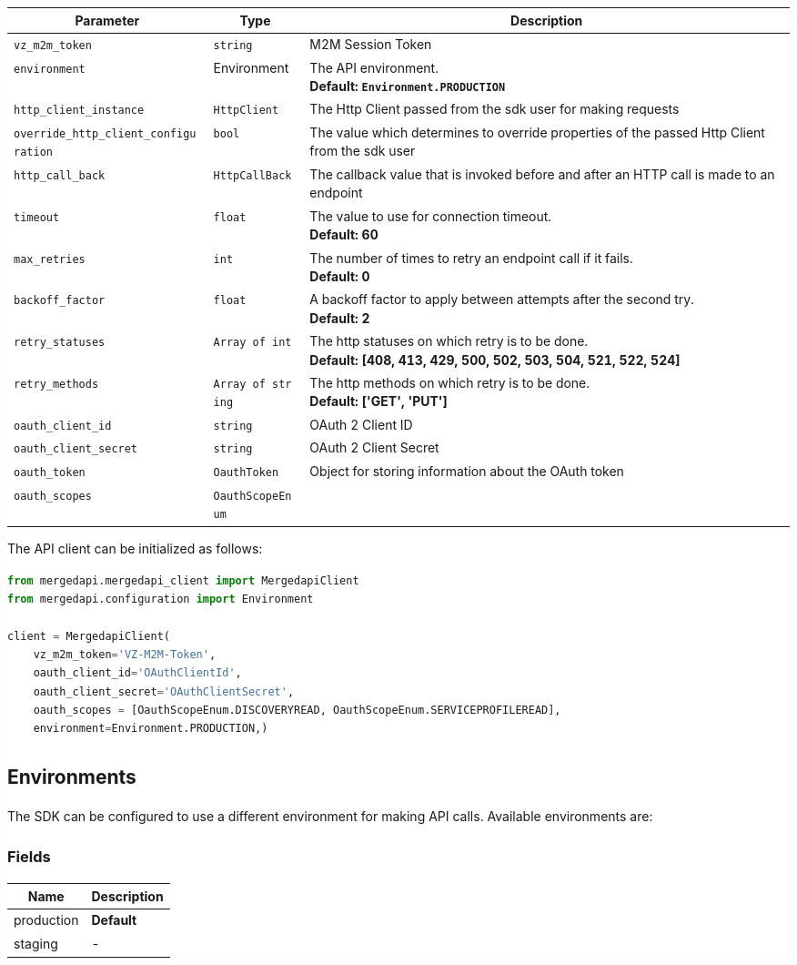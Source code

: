 | Parameter | Type | Description |
|  --- | --- | --- |
| `vz_m2m_token` | `string` | M2M Session Token |
| `environment` | Environment | The API environment. <br> **Default: `Environment.PRODUCTION`** |
| `http_client_instance` | `HttpClient` | The Http Client passed from the sdk user for making requests |
| `override_http_client_configuration` | `bool` | The value which determines to override properties of the passed Http Client from the sdk user |
| `http_call_back` | `HttpCallBack` | The callback value that is invoked before and after an HTTP call is made to an endpoint |
| `timeout` | `float` | The value to use for connection timeout. <br> **Default: 60** |
| `max_retries` | `int` | The number of times to retry an endpoint call if it fails. <br> **Default: 0** |
| `backoff_factor` | `float` | A backoff factor to apply between attempts after the second try. <br> **Default: 2** |
| `retry_statuses` | `Array of int` | The http statuses on which retry is to be done. <br> **Default: [408, 413, 429, 500, 502, 503, 504, 521, 522, 524]** |
| `retry_methods` | `Array of string` | The http methods on which retry is to be done. <br> **Default: ['GET', 'PUT']** |
| `oauth_client_id` | `string` | OAuth 2 Client ID |
| `oauth_client_secret` | `string` | OAuth 2 Client Secret |
| `oauth_token` | `OauthToken` | Object for storing information about the OAuth token |
| `oauth_scopes` | `OauthScopeEnum` |  |

The API client can be initialized as follows:

```python
from mergedapi.mergedapi_client import MergedapiClient
from mergedapi.configuration import Environment

client = MergedapiClient(
    vz_m2m_token='VZ-M2M-Token',
    oauth_client_id='OAuthClientId',
    oauth_client_secret='OAuthClientSecret',
    oauth_scopes = [OauthScopeEnum.DISCOVERYREAD, OauthScopeEnum.SERVICEPROFILEREAD],
    environment=Environment.PRODUCTION,)
```

## Environments

The SDK can be configured to use a different environment for making API calls. Available environments are:

### Fields

| Name | Description |
|  --- | --- |
| production | **Default** |
| staging | - |
